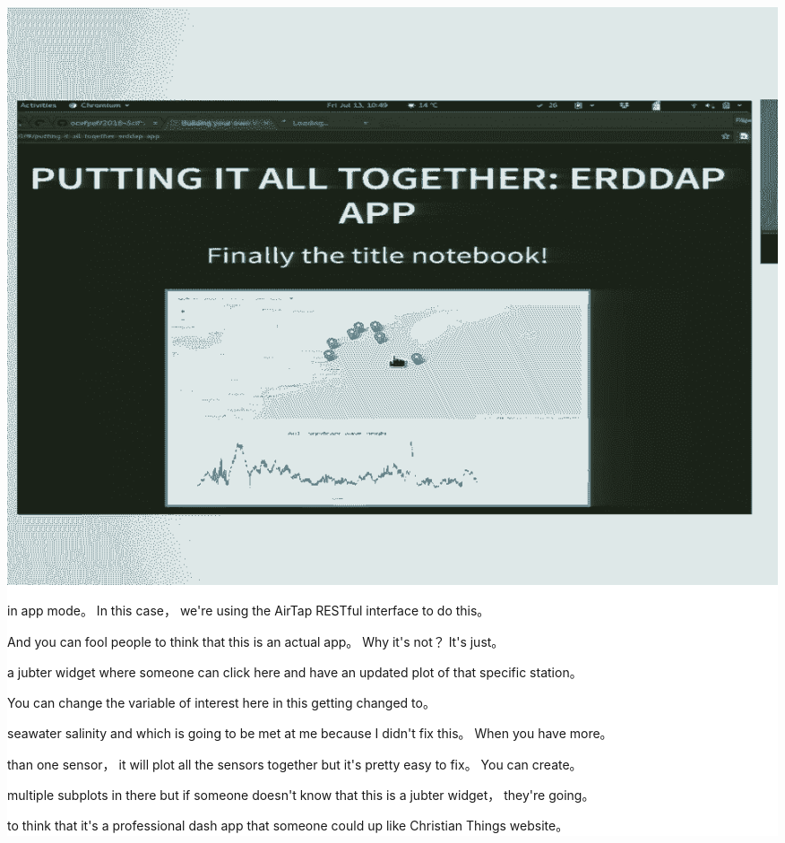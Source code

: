 ![](img/80ebbbc9f9e83ed9d1f30f1151a7aeba_63.png)

 in app mode。 In this case， we're using the AirTap RESTful interface to do this。

 And you can fool people to think that this is an actual app。 Why it's not？ It's just。

 a jubter widget where someone can click here and have an updated plot of that specific station。

 You can change the variable of interest here in this getting changed to。

 seawater salinity and which is going to be met at me because I didn't fix this。 When you have more。

 than one sensor， it will plot all the sensors together but it's pretty easy to fix。 You can create。

 multiple subplots in there but if someone doesn't know that this is a jubter widget， they're going。

 to think that it's a professional dash app that someone could up like Christian Things website。


